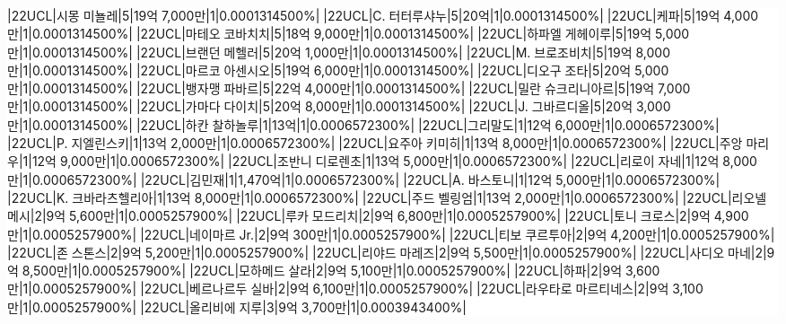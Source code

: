 |22UCL|시몽 미뇰레|5|19억 7,000만|1|0.0001314500%|
|22UCL|C. 터터루샤누|5|20억|1|0.0001314500%|
|22UCL|케파|5|19억 4,000만|1|0.0001314500%|
|22UCL|마테오 코바치치|5|18억 9,000만|1|0.0001314500%|
|22UCL|하파엘 게헤이루|5|19억 5,000만|1|0.0001314500%|
|22UCL|브랜던 메헬러|5|20억 1,000만|1|0.0001314500%|
|22UCL|M. 브로조비치|5|19억 8,000만|1|0.0001314500%|
|22UCL|마르코 아센시오|5|19억 6,000만|1|0.0001314500%|
|22UCL|디오구 조타|5|20억 5,000만|1|0.0001314500%|
|22UCL|뱅자맹 파바르|5|22억 4,000만|1|0.0001314500%|
|22UCL|밀란 슈크리니아르|5|19억 7,000만|1|0.0001314500%|
|22UCL|가마다 다이치|5|20억 8,000만|1|0.0001314500%|
|22UCL|J. 그바르디올|5|20억 3,000만|1|0.0001314500%|
|22UCL|하칸 찰하놀루|1|13억|1|0.0006572300%|
|22UCL|그리말도|1|12억 6,000만|1|0.0006572300%|
|22UCL|P. 지엘린스키|1|13억 2,000만|1|0.0006572300%|
|22UCL|요주아 키미히|1|13억 8,000만|1|0.0006572300%|
|22UCL|주앙 마리우|1|12억 9,000만|1|0.0006572300%|
|22UCL|조반니 디로렌초|1|13억 5,000만|1|0.0006572300%|
|22UCL|리로이 자네|1|12억 8,000만|1|0.0006572300%|
|22UCL|김민재|1|1,470억|1|0.0006572300%|
|22UCL|A. 바스토니|1|12억 5,000만|1|0.0006572300%|
|22UCL|K. 크바라츠헬리아|1|13억 8,000만|1|0.0006572300%|
|22UCL|주드 벨링엄|1|13억 2,000만|1|0.0006572300%|
|22UCL|리오넬 메시|2|9억 5,600만|1|0.0005257900%|
|22UCL|루카 모드리치|2|9억 6,800만|1|0.0005257900%|
|22UCL|토니 크로스|2|9억 4,900만|1|0.0005257900%|
|22UCL|네이마르 Jr.|2|9억 300만|1|0.0005257900%|
|22UCL|티보 쿠르투아|2|9억 4,200만|1|0.0005257900%|
|22UCL|존 스톤스|2|9억 5,200만|1|0.0005257900%|
|22UCL|리야드 마레즈|2|9억 5,500만|1|0.0005257900%|
|22UCL|사디오 마네|2|9억 8,500만|1|0.0005257900%|
|22UCL|모하메드 살라|2|9억 5,100만|1|0.0005257900%|
|22UCL|하파|2|9억 3,600만|1|0.0005257900%|
|22UCL|베르나르두 실바|2|9억 6,100만|1|0.0005257900%|
|22UCL|라우타로 마르티네스|2|9억 3,100만|1|0.0005257900%|
|22UCL|올리비에 지루|3|9억 3,700만|1|0.0003943400%|